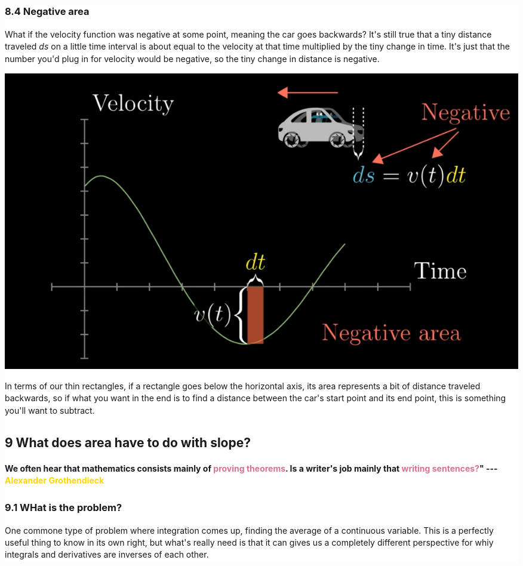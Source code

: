 ### 8.4 Negative area

What if the velocity function was negative at some point, meaning the car goes backwards? It's still true that a tiny distance traveled $ds$ on a little time interval is about equal to the velocity at that time multiplied by the tiny change in time. It's just that the number you'd plug in for velocity would be negative, so the tiny change in distance is negative.

![calculus_137.png](./images/calculus_137.png)

In terms of our thin rectangles, if a rectangle goes below the horizontal axis, its area represents a bit of distance traveled backwards, so if what you want in the end is to find a distance between the car's start point and its end point, this is something you'll want to subtract.

## 9 What does area have to do with slope?

**We often hear that mathematics consists mainly of <span style="color:PaleVioletRed">proving theorems</span>. Is a writer's job mainly that <span style="color:PaleVioletRed">writing sentences?</span>" --- <span style="color:Gold">Alexander Grothendieck</span>**

### 9.1 WHat is the problem?

One commone type of problem where integration comes up, finding the average of a continuous variable. This is a perfectly useful thing to know in its own right, but what's really need is that it can gives us a completely different perspective for whiy integrals and derivatives are inverses of each other.
